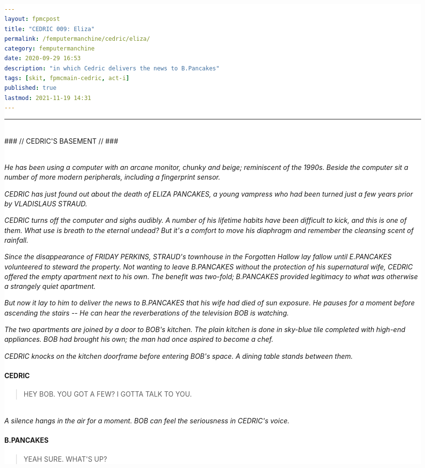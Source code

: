```yaml
---
layout: fpmcpost
title: "CEDRIC 009: Eliza"
permalink: /femputermanchine/cedric/eliza/
category: femputermanchine
date: 2020-09-29 16:53
description: "in which Cedric delivers the news to B.Pancakes"
tags: [skit, fpmcmain-cedric, act-i]
published: true
lastmod: 2021-11-19 14:31
---
```

[//]: # (  9/29/20  -added)
[//]: # ( 10/15/21  -linkout removed)
[//]: # ( 11/03/21  -in which description added)
[//]: # ( 11/19/21  -formatting update)

*****
<br>
### // CEDRIC'S BASEMENT // ###

<br><I>He has been using a computer with an arcane monitor, chunky and beige; reminiscent of the 1990s. Beside the computer sit a number of more modern peripherals, including a fingerprint sensor. </i>

<i>CEDRIC has just found out about the death of ELIZA PANCAKES, a young vampress who had been turned just a few years prior by VLADISLAUS STRAUD. </i>

<i>CEDRIC turns off the computer and sighs audibly. A number of his lifetime habits have been difficult to kick, and this is one of them. What use is breath to the eternal undead? But it's a comfort to move his diaphragm and remember the cleansing scent of rainfall.</i>

<i>Since the disappearance of FRIDAY PERKINS, STRAUD's townhouse in the Forgotten Hallow lay fallow until E.PANCAKES volunteered to steward the property. Not wanting to leave B.PANCAKES without the protection of his supernatural wife, CEDRIC offered the empty apartment next to his own. The benefit was two-fold; B.PANCAKES provided legitimacy to what was otherwise a strangely quiet apartment. </i>

<i>But now it lay to him to deliver the news to B.PANCAKES that his wife had died of sun exposure. He pauses for a moment before ascending the stairs -- He can hear the reverberations of the television BOB is watching. </i>

<i>The two apartments are joined by a door to BOB's kitchen. The plain kitchen is done in sky-blue tile completed with high-end appliances. BOB had brought his own; the man had once aspired to become a chef. </i>

<i>CEDRIC knocks on the kitchen doorframe before entering BOB's space. A dining table stands between them. </i>

#### CEDRIC ####

> HEY BOB. YOU GOT A FEW? I GOTTA TALK TO YOU.

<br><I>A silence hangs in the air for a moment. BOB can feel the seriousness in CEDRIC's voice. </i>

#### B.PANCAKES ####

> YEAH SURE. WHAT'S UP?
